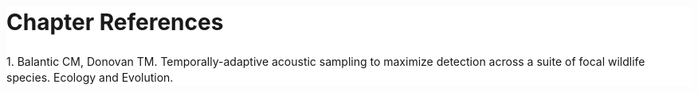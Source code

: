 # Chapter References

<div id="refs" class="references">

<div id="ref-BalanticTemporal">

1\. Balantic CM, Donovan TM. Temporally-adaptive acoustic sampling to
maximize detection across a suite of focal wildlife species. Ecology and
Evolution. 

</div>

</div>
